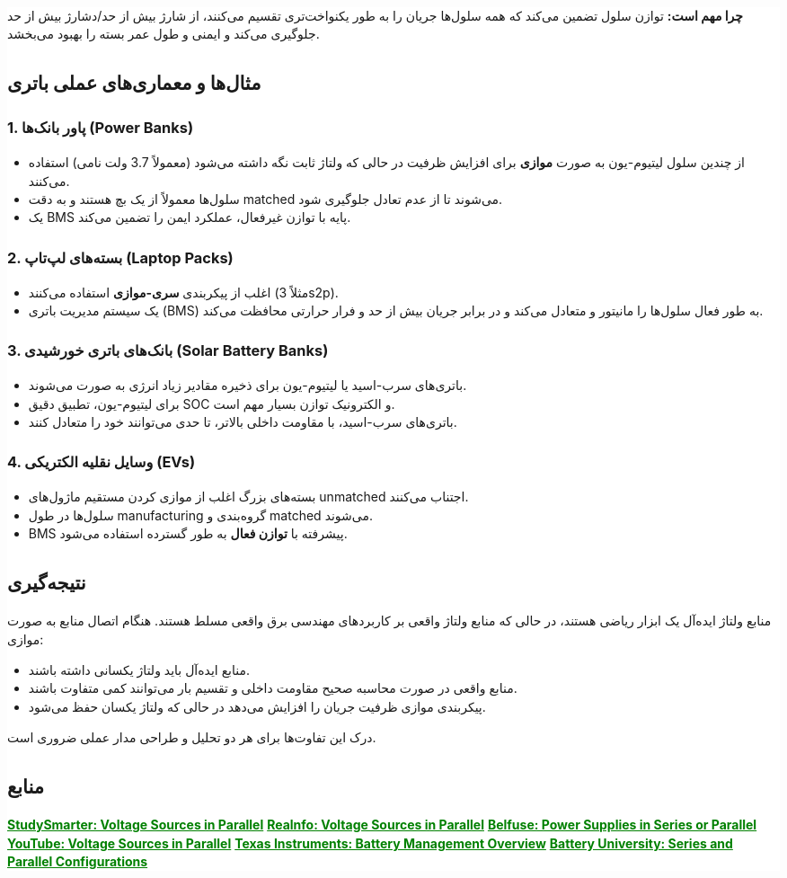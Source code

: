 **چرا مهم است:**
توازن سلول تضمین می‌کند که همه سلول‌ها جریان را به طور یکنواخت‌تری تقسیم می‌کنند، از شارژ بیش از حد/دشارژ بیش از حد جلوگیری می‌کند و ایمنی و طول عمر بسته را بهبود می‌بخشد.

## مثال‌ها و معماری‌های عملی باتری

### 1. پاور بانک‌ها (Power Banks)
- از چندین سلول لیتیوم-یون به صورت **موازی** برای افزایش ظرفیت در حالی که ولتاژ ثابت نگه داشته می‌شود (معمولاً 3.7 ولت نامی) استفاده می‌کنند.
- سلول‌ها معمولاً از یک بچ هستند و به دقت matched می‌شوند تا از عدم تعادل جلوگیری شود.
- یک BMS پایه با توازن غیرفعال، عملکرد ایمن را تضمین می‌کند.

### 2. بسته‌های لپ‌تاپ (Laptop Packs)
- اغلب از پیکربندی **سری-موازی** استفاده می‌کنند (مثلاً 3s2p).
- یک سیستم مدیریت باتری (BMS) به طور فعال سلول‌ها را مانیتور و متعادل می‌کند و در برابر جریان بیش از حد و فرار حرارتی محافظت می‌کند.

### 3. بانک‌های باتری خورشیدی (Solar Battery Banks)
- باتری‌های سرب-اسید یا لیتیوم-یون برای ذخیره مقادیر زیاد انرژی به صورت  می‌شوند.
- برای لیتیوم-یون، تطبیق دقیق SOC و الکترونیک توازن بسیار مهم است.
- باتری‌های سرب-اسید، با مقاومت داخلی بالاتر، تا حدی می‌توانند خود را متعادل کنند.

### 4. وسایل نقلیه الکتریکی (EVs)
- بسته‌های بزرگ اغلب از موازی کردن مستقیم ماژول‌های unmatched اجتناب می‌کنند.
- سلول‌ها در طول manufacturing گروه‌بندی و matched می‌شوند.
- BMS پیشرفته با **توازن فعال** به طور گسترده استفاده می‌شود.

## نتیجه‌گیری
منابع ولتاژ ایده‌آل یک ابزار ریاضی هستند، در حالی که منابع ولتاژ واقعی بر کاربردهای مهندسی برق واقعی مسلط هستند. هنگام اتصال منابع به صورت موازی:

- منابع ایده‌آل باید ولتاژ یکسانی داشته باشند.
- منابع واقعی در صورت محاسبه صحیح مقاومت داخلی و تقسیم بار می‌توانند کمی متفاوت باشند.
- پیکربندی موازی ظرفیت جریان را افزایش می‌دهد در حالی که ولتاژ یکسان حفظ می‌شود.

درک این تفاوت‌ها برای هر دو تحلیل و طراحی مدار عملی ضروری است.

## منابع
<a href="https://www.studysmarter.co.uk/explanations/physics/electromagnetism/voltage-sources-in-parallel/#:~:text=When%20two%20voltage%20sources%20are,currents%20from%20each%20voltage%20source" style="text-decoration:underline; color:green;" target="_blank"><strong>StudySmarter: Voltage Sources in Parallel</strong></a>
<a href="https://www.realnfo.com/ee/Electrical-Circuit-Analysis/Parallel-DC-Circuits/Voltage-Sources-in-Parallel" style="text-decoration:underline; color:green;" target="_blank"><strong>Realnfo: Voltage Sources in Parallel</strong></a>
<a href="https://www.belfuse.com/resource-library/blog/power-supplies-in-series-or-parallel-for-increased-power#:~:text=A%20common%20topology%20employed%20to,thus%20the%20available%20load%20power" style="text-decoration:underline; color:green;" target="_blank"><strong>Belfuse: Power Supplies in Series or Parallel</strong></a>
<a href="https://www.youtube.com/watch?v=a3KbTbf6Pzc" style="text-decoration:underline; color:green;" target="_blank"><strong>YouTube: Voltage Sources in Parallel</strong></a>
<a href="https://www.ti.com/power-management/battery-management/overview.html" style="text-decoration:underline; color:green;" target="_blank"><strong>Texas Instruments: Battery Management Overview</strong></a>
<a href="https://batteryuniversity.com/article/bu-302-series-and-parallel-battery-configurations" style="text-decoration:underline; color:green;" target="_blank"><strong>Battery University: Series and Parallel Configurations</strong></a>